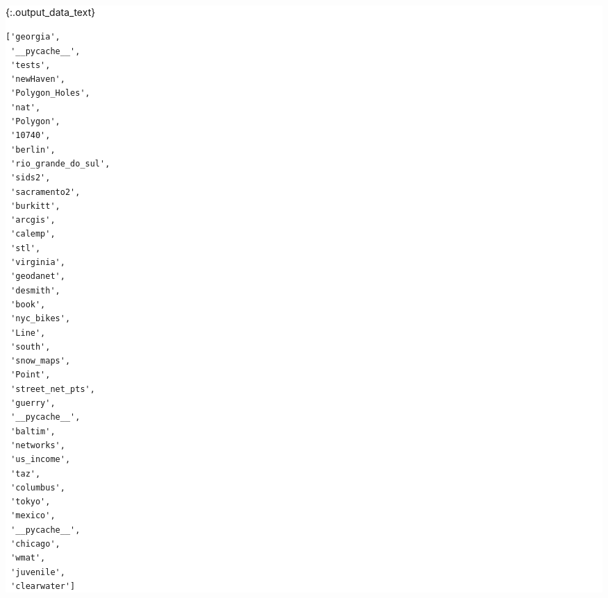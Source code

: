 <div class="output_wrapper" markdown="1">
<div class="output_subarea" markdown="1">


{:.output_data_text}
```
['georgia',
 '__pycache__',
 'tests',
 'newHaven',
 'Polygon_Holes',
 'nat',
 'Polygon',
 '10740',
 'berlin',
 'rio_grande_do_sul',
 'sids2',
 'sacramento2',
 'burkitt',
 'arcgis',
 'calemp',
 'stl',
 'virginia',
 'geodanet',
 'desmith',
 'book',
 'nyc_bikes',
 'Line',
 'south',
 'snow_maps',
 'Point',
 'street_net_pts',
 'guerry',
 '__pycache__',
 'baltim',
 'networks',
 'us_income',
 'taz',
 'columbus',
 'tokyo',
 'mexico',
 '__pycache__',
 'chicago',
 'wmat',
 'juvenile',
 'clearwater']
```


</div>
</div>
</div>

